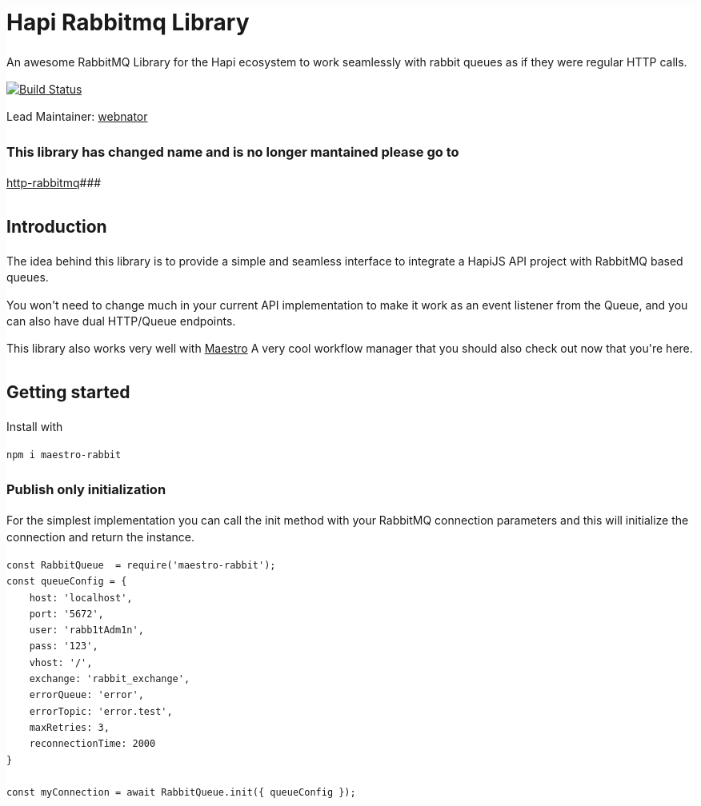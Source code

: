 # Hapi Rabbitmq Library

An awesome RabbitMQ Library for the Hapi ecosystem to work seamlessly with
 rabbit queues as if they were regular HTTP calls.

[![Build Status](https://api.travis-ci.com/webnator/maestro-rabbit.svg?branch=master)](https://api.travis-ci.com/webnator/maestro-rabbit)

Lead Maintainer: [webnator](https://github.com/webnator)

### This library has changed name and is no longer mantained please go to
 [http-rabbitmq](https://www.npmjs.com/package/http-rabbitmq)###

## Introduction

The idea behind this library is to provide a simple and seamless interface
to integrate a HapiJS API project with RabbitMQ based queues.

You won't need to change much in your current API implementation to make
 it work as an event listener from the Queue, and you can also have dual
 HTTP/Queue endpoints.

This library also works very well with [Maestro](https://github.com/webnator/maestro-workflow-manager)
A very cool workflow
manager that you should also check out now that you're here.

## Getting started

Install with
```
npm i maestro-rabbit
```

### Publish only initialization

For the simplest implementation you can call the init method with your
RabbitMQ connection parameters and this will initialize the connection and
return the instance.

```
const RabbitQueue  = require('maestro-rabbit');
const queueConfig = {
    host: 'localhost',
    port: '5672',
    user: 'rabb1tAdm1n',
    pass: '123',
    vhost: '/',
    exchange: 'rabbit_exchange',
    errorQueue: 'error',
    errorTopic: 'error.test',
    maxRetries: 3,
    reconnectionTime: 2000
}

const myConnection = await RabbitQueue.init({ queueConfig });

```
